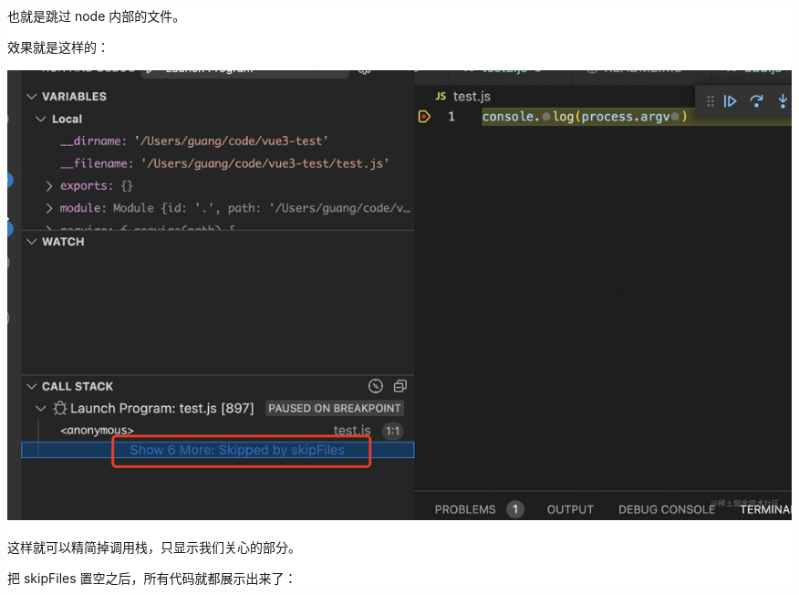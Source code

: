 
也就是跳过 node 内部的文件。

效果就是这样的：

![](./images/ad9ace48ec0a4ca69a7162187b71e2be~tplv-k3u1fbpfcp-watermark.image.png)

这样就可以精简掉调用栈，只显示我们关心的部分。

把 skipFiles 置空之后，所有代码就都展示出来了：

